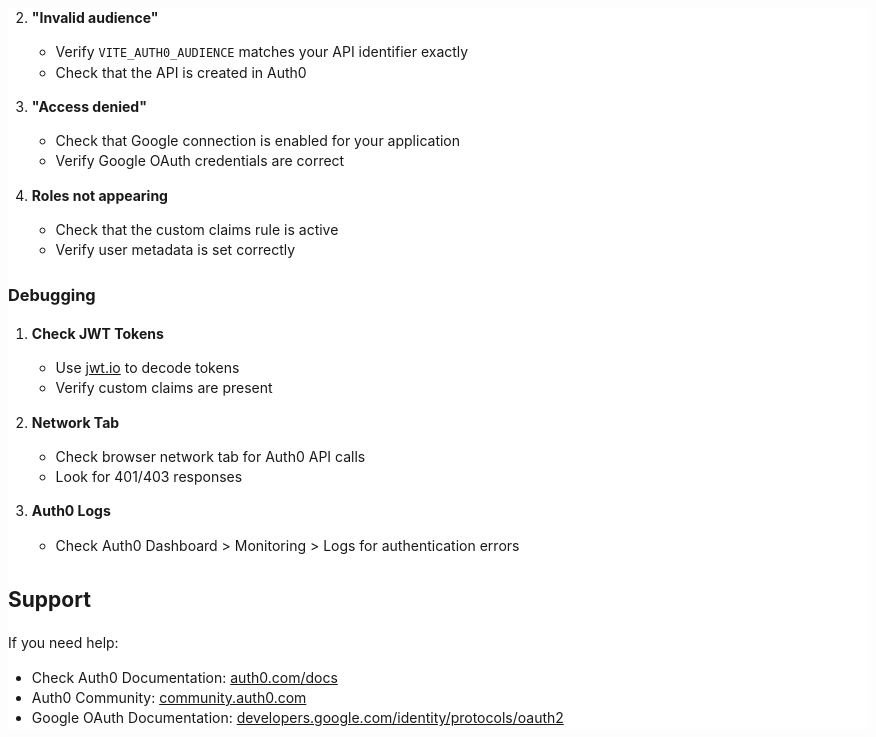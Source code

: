 2. **"Invalid audience"**
   - Verify `VITE_AUTH0_AUDIENCE` matches your API identifier exactly
   - Check that the API is created in Auth0

3. **"Access denied"**
   - Check that Google connection is enabled for your application
   - Verify Google OAuth credentials are correct

4. **Roles not appearing**
   - Check that the custom claims rule is active
   - Verify user metadata is set correctly

### Debugging

1. **Check JWT Tokens**
   - Use [jwt.io](https://jwt.io) to decode tokens
   - Verify custom claims are present

2. **Network Tab**
   - Check browser network tab for Auth0 API calls
   - Look for 401/403 responses

3. **Auth0 Logs**
   - Check Auth0 Dashboard > Monitoring > Logs for authentication errors

## Support

If you need help:
- Check Auth0 Documentation: [auth0.com/docs](https://auth0.com/docs)
- Auth0 Community: [community.auth0.com](https://community.auth0.com)
- Google OAuth Documentation: [developers.google.com/identity/protocols/oauth2](https://developers.google.com/identity/protocols/oauth2)